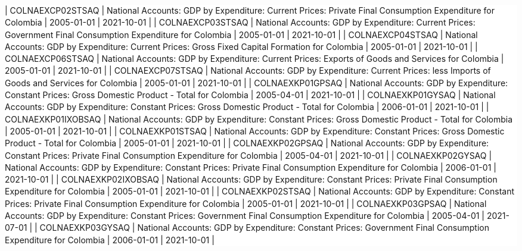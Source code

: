 | COLNAEXCP02STSAQ    | National Accounts: GDP by Expenditure: Current Prices: Private Final Consumption Expenditure for Colombia                                                                                        | 2005-01-01          | 2021-10-01        |
| COLNAEXCP03STSAQ    | National Accounts: GDP by Expenditure: Current Prices: Government Final Consumption Expenditure for Colombia                                                                                     | 2005-01-01          | 2021-10-01        |
| COLNAEXCP04STSAQ    | National Accounts: GDP by Expenditure: Current Prices: Gross Fixed Capital Formation for Colombia                                                                                                | 2005-01-01          | 2021-10-01        |
| COLNAEXCP06STSAQ    | National Accounts: GDP by Expenditure: Current Prices: Exports of Goods and Services for Colombia                                                                                                | 2005-01-01          | 2021-10-01        |
| COLNAEXCP07STSAQ    | National Accounts: GDP by Expenditure: Current Prices: less Imports of Goods and Services for Colombia                                                                                           | 2005-01-01          | 2021-10-01        |
| COLNAEXKP01GPSAQ    | National Accounts: GDP by Expenditure: Constant Prices: Gross Domestic Product - Total for Colombia                                                                                              | 2005-04-01          | 2021-10-01        |
| COLNAEXKP01GYSAQ    | National Accounts: GDP by Expenditure: Constant Prices: Gross Domestic Product - Total for Colombia                                                                                              | 2006-01-01          | 2021-10-01        |
| COLNAEXKP01IXOBSAQ  | National Accounts: GDP by Expenditure: Constant Prices: Gross Domestic Product - Total for Colombia                                                                                              | 2005-01-01          | 2021-10-01        |
| COLNAEXKP01STSAQ    | National Accounts: GDP by Expenditure: Constant Prices: Gross Domestic Product - Total for Colombia                                                                                              | 2005-01-01          | 2021-10-01        |
| COLNAEXKP02GPSAQ    | National Accounts: GDP by Expenditure: Constant Prices: Private Final Consumption Expenditure for Colombia                                                                                       | 2005-04-01          | 2021-10-01        |
| COLNAEXKP02GYSAQ    | National Accounts: GDP by Expenditure: Constant Prices: Private Final Consumption Expenditure for Colombia                                                                                       | 2006-01-01          | 2021-10-01        |
| COLNAEXKP02IXOBSAQ  | National Accounts: GDP by Expenditure: Constant Prices: Private Final Consumption Expenditure for Colombia                                                                                       | 2005-01-01          | 2021-10-01        |
| COLNAEXKP02STSAQ    | National Accounts: GDP by Expenditure: Constant Prices: Private Final Consumption Expenditure for Colombia                                                                                       | 2005-01-01          | 2021-10-01        |
| COLNAEXKP03GPSAQ    | National Accounts: GDP by Expenditure: Constant Prices: Government Final Consumption Expenditure for Colombia                                                                                    | 2005-04-01          | 2021-07-01        |
| COLNAEXKP03GYSAQ    | National Accounts: GDP by Expenditure: Constant Prices: Government Final Consumption Expenditure for Colombia                                                                                    | 2006-01-01          | 2021-10-01        |
